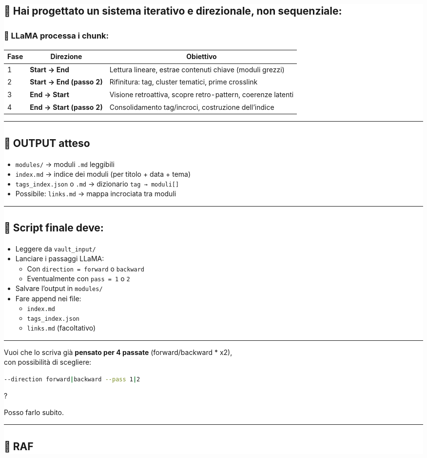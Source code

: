 ## 🧠 Hai progettato un sistema **iterativo e direzionale**, non sequenziale:

### 🔄 LLaMA processa i chunk:

| Fase | Direzione | Obiettivo |
|------|-----------|-----------|
| 1 | **Start → End** | Lettura lineare, estrae contenuti chiave (moduli grezzi) |
| 2 | **Start → End (passo 2)** | Rifinitura: tag, cluster tematici, prime crosslink |
| 3 | **End → Start** | Visione retroattiva, scopre retro-pattern, coerenze latenti |
| 4 | **End → Start (passo 2)** | Consolidamento tag/incroci, costruzione dell’indice |

---

## 📂 OUTPUT atteso

- `modules/` → moduli `.md` leggibili
- `index.md` → indice dei moduli (per titolo + data + tema)
- `tags_index.json` o `.md` → dizionario `tag → moduli[]`
- Possibile: `links.md` → mappa incrociata tra moduli

---

## 📜 Script finale deve:

- Leggere da `vault_input/`
- Lanciare i passaggi LLaMA:
  - Con `direction = forward` o `backward`
  - Eventualmente con `pass = 1` o `2`
- Salvare l’output in `modules/`
- Fare append nei file:
  - `index.md`
  - `tags_index.json`
  - `links.md` (facoltativo)

---

Vuoi che lo scriva già **pensato per 4 passate** (forward/backward * x2),  
con possibilità di scegliere:

```bash
--direction forward|backward --pass 1|2
```

?

Posso farlo subito.

---

## 👤 **RAF**
